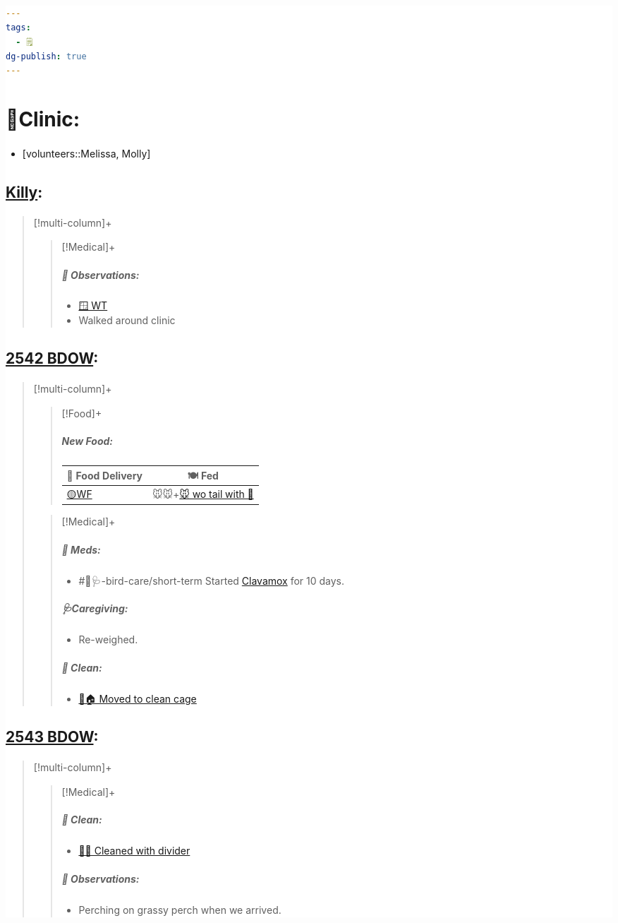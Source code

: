```yaml
---
tags:
  - 🗒️
dg-publish: true
---
```


# 🏥Clinic:
- [volunteers::Melissa, Molly]

## [Killy](../RARE%20Birds/Ed%20Birds/Killy.md):
> [!multi-column]+
>
>> [!Medical]+
>> ##### 🔭 Observations:
>> - [🪟 WT](../Admin/Codes/Window%20time.md)
>> - Walked around clinic

## [2542 BDOW](../RARE%20Birds/2542%20BDOW.md):
> [!multi-column]+
>
>> [!Food]+
>>##### New Food:
>> |🚚 Food Delivery| 🍽️ Fed|
>> |---|---|
>>|[🟡WF](../Admin/Codes/Whole%20food.md)|🐭🐭+[🐭 wo tail with 💊](../Admin/Codes/Food/Mouse%20wo%20tail%20with%20meds.md)
>>
>
>> [!Medical]+
>>##### 💊 Meds:
>> - #🦅🩺-bird-care/short-term Started [Clavamox](../Admin/Codes/Medication/Clavamox.md) for 10 days.
>>
>>##### 🩺Caregiving:
>> - Re-weighed.
>>
>>##### 🫧 Clean:
>> - [🧼🏠 Moved to clean cage](../Admin/Codes/Moved%20to%20clean%20cage.md)
>>

## [2543 BDOW](../RARE%20Birds/2543%20BDOW.md):
> [!multi-column]+
>
>> [!Medical]+
>>
>>##### 🫧 Clean:
>> - [🧼➗ Cleaned with divider](../Admin/Codes/Cleaned%20with%20divider.md)
>>
>> ##### 🔭 Observations:
>> - Perching on grassy perch when we arrived.
